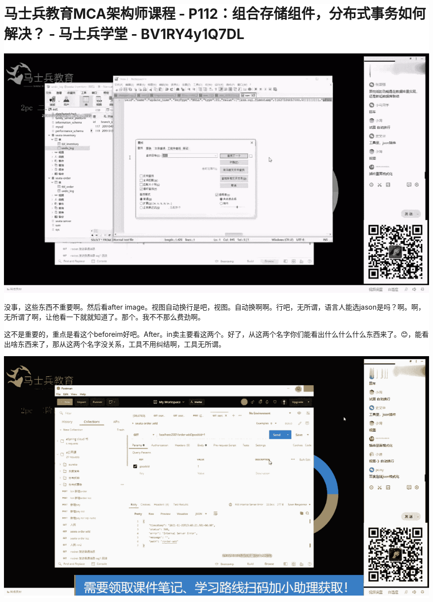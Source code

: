 # 马士兵教育MCA架构师课程 - P112：组合存储组件，分布式事务如何解决？ - 马士兵学堂 - BV1RY4y1Q7DL

![](img/cf2b68f917c1484e0477e4088f2aeab4_0.png)

没事，这些东西不重要啊。然后看after image。视图自动换行是吧，视图。自动换啊啊。行吧，无所谓，语言人能选jason是吗？啊。啊，无所谓了啊，让他看一下就就知道了。那个。我不不那么费劲啊。

这不是重要的，重点是看这个beforeim好吧。After。in卖主要看这两个。好了，从这两个名字你们能看出什么什么什么东西来了。😊，能看出啥东西来了，那从这两个名字没关系，工具不用纠结啊，工具无所谓。



![](img/cf2b68f917c1484e0477e4088f2aeab4_2.png)
